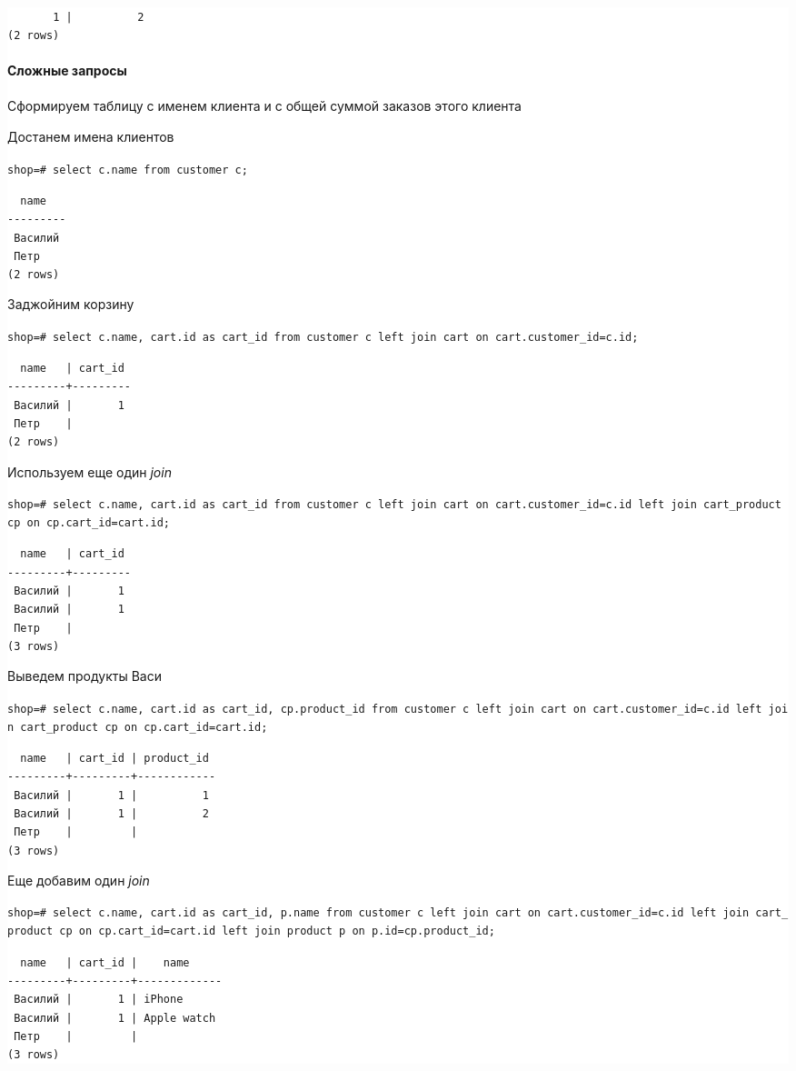 ```
       1 |          2
(2 rows)
```

#### Сложные запросы
Сформируем таблицу с именем клиента и с общей суммой заказов этого клиента

Достанем имена клиентов
```
shop=# select c.name from customer c;
```
```
  name   
---------
 Василий
 Петр
(2 rows)
```
Заджойним корзину
```
shop=# select c.name, cart.id as cart_id from customer c left join cart on cart.customer_id=c.id;
```
```
  name   | cart_id 
---------+---------
 Василий |       1
 Петр    |        
(2 rows)
```
Используем еще один *join*
```
shop=# select c.name, cart.id as cart_id from customer c left join cart on cart.customer_id=c.id left join cart_product cp on cp.cart_id=cart.id;
```
```
  name   | cart_id 
---------+---------
 Василий |       1
 Василий |       1
 Петр    |        
(3 rows)
```
Выведем продукты Васи
```
shop=# select c.name, cart.id as cart_id, cp.product_id from customer c left join cart on cart.customer_id=c.id left join cart_product cp on cp.cart_id=cart.id;
```
```
  name   | cart_id | product_id 
---------+---------+------------
 Василий |       1 |          1
 Василий |       1 |          2
 Петр    |         |           
(3 rows)
```
Еще добавим один *join*
```
shop=# select c.name, cart.id as cart_id, p.name from customer c left join cart on cart.customer_id=c.id left join cart_product cp on cp.cart_id=cart.id left join product p on p.id=cp.product_id;
```
```
  name   | cart_id |    name     
---------+---------+-------------
 Василий |       1 | iPhone
 Василий |       1 | Apple watch
 Петр    |         | 
(3 rows)
```
